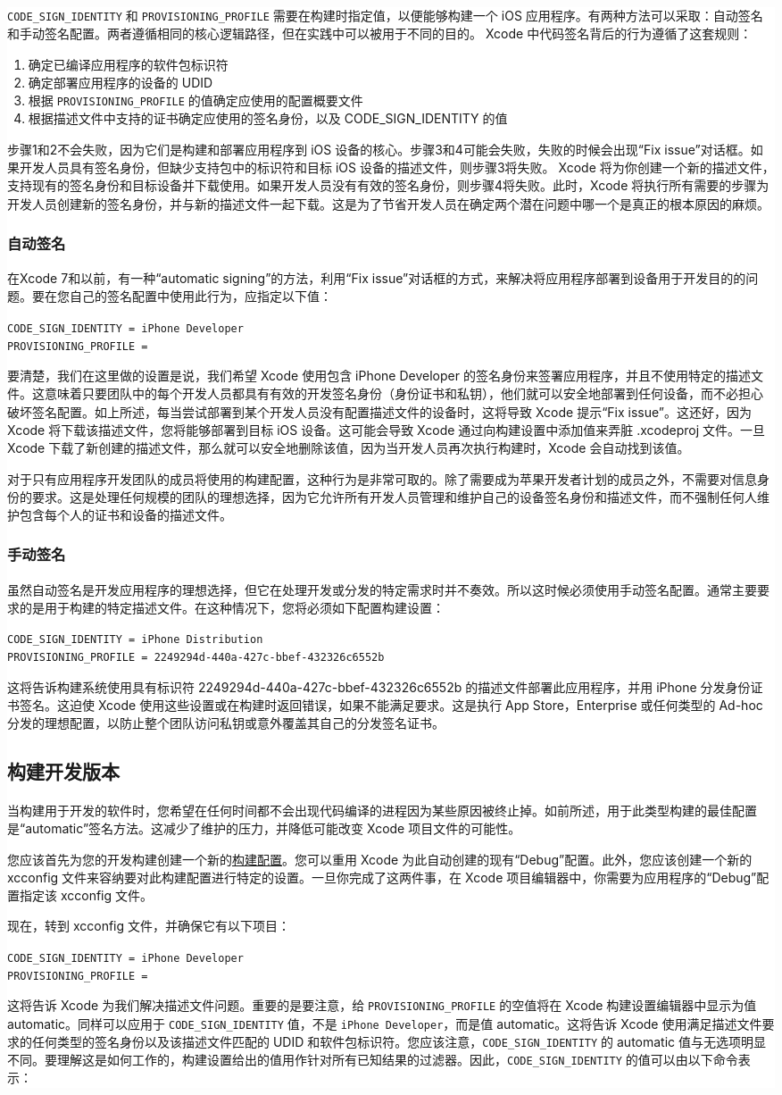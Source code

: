 `CODE_SIGN_IDENTITY` 和 `PROVISIONING_PROFILE` 需要在构建时指定值，以便能够构建一个 iOS 应用程序。有两种方法可以采取：自动签名和手动签名配置。两者遵循相同的核心逻辑路径，但在实践中可以被用于不同的目的。 Xcode 中代码签名背后的行为遵循了这套规则：

1. 确定已编译应用程序的软件包标识符
2. 确定部署应用程序的设备的 UDID
3. 根据 `PROVISIONING_PROFILE` 的值确定应使用的配置概要文件
4. 根据描述文件中支持的证书确定应使用的签名身份，以及 CODE_SIGN_IDENTITY 的值

步骤1和2不会失败，因为它们是构建和部署应用程序到 iOS 设备的核心。步骤3和4可能会失败，失败的时候会出现“Fix issue”对话框。如果开发人员具有签名身份，但缺少支持包中的标识符和目标 iOS 设备的描述文件，则步骤3将失败。 Xcode 将为你创建一个新的描述文件，支持现有的签名身份和目标设备并下载使用。如果开发人员没有有效的签名身份，则步骤4将失败。此时，Xcode 将执行所有需要的步骤为开发人员创建新的签名身份，并与新的描述文件一起下载。这是为了节省开发人员在确定两个潜在问题中哪一个是真正的根本原因的麻烦。

### <a name="auto-sign"></a>自动签名

在Xcode 7和以前，有一种“automatic signing”的方法，利用“Fix issue”对话框的方式，来解决将应用程序部署到设备用于开发目的的问题。要在您自己的签名配置中使用此行为，应指定以下值：

	CODE_SIGN_IDENTITY = iPhone Developer
	PROVISIONING_PROFILE =

要清楚，我们在这里做的设置是说，我们希望 Xcode 使用包含 iPhone Developer 的签名身份来签署应用程序，并且不使用特定的描述文件。这意味着只要团队中的每个开发人员都具有有效的开发签名身份（身份证书和私钥），他们就可以安全地部署到任何设备，而不必担心破坏签名配置。如上所述，每当尝试部署到某个开发人员没有配置描述文件的设备时，这将导致 Xcode 提示“Fix issue”。这还好，因为 Xcode 将下载该描述文件，您将能够部署到目标 iOS 设备。这可能会导致 Xcode 通过向构建设置中添加值来弄脏 .xcodeproj 文件。一旦 Xcode 下载了新创建的描述文件，那么就可以安全地删除该值，因为当开发人员再次执行构建时，Xcode 会自动找到该值。

对于只有应用程序开发团队的成员将使用的构建配置，这种行为是非常可取的。除了需要成为苹果开发者计划的成员之外，不需要对信息身份的要求。这是处理任何规模的团队的理想选择，因为它允许所有开发人员管理和维护自己的设备签名身份和描述文件，而不强制任何人维护包含每个人的证书和设备的描述文件。

### <a name="manu-sign"></a>手动签名

虽然自动签名是开发应用程序的理想选择，但它在处理开发或分发的特定需求时并不奏效。所以这时候必须使用手动签名配置。通常主要要求的是用于构建的特定描述文件。在这种情况下，您将必须如下配置构建设置：

	CODE_SIGN_IDENTITY = iPhone Distribution
	PROVISIONING_PROFILE = 2249294d-440a-427c-bbef-432326c6552b
	
这将告诉构建系统使用具有标识符 2249294d-440a-427c-bbef-432326c6552b 的描述文件部署此应用程序，并用 iPhone 分发身份证书签名。这迫使 Xcode 使用这些设置或在构建时返回错误，如果不能满足要求。这是执行 App Store，Enterprise 或任何类型的 Ad-hoc 分发的理想配置，以防止整个团队访问私钥或意外覆盖其自己的分发签名证书。

## <a name="build-for-develop"></a>构建开发版本

当构建用于开发的软件时，您希望在任何时间都不会出现代码编译的进程因为某些原因被终止掉。如前所述，用于此类型构建的最佳配置是“automatic”签名方法。这减少了维护的压力，并降低可能改变 Xcode 项目文件的可能性。

您应该首先为您的开发构建创建一个新的[构建配置](http://pewpewthespells.com/blog/managing_xcode.html#buildconf)。您可以重用 Xcode 为此自动创建的现有“Debug”配置。此外，您应该创建一个新的 xcconfig 文件来容纳要对此构建配置进行特定的设置。一旦你完成了这两件事，在 Xcode 项目编辑器中，你需要为应用程序的“Debug”配置指定该 xcconfig 文件。

现在，转到 xcconfig 文件，并确保它有以下项目：

	CODE_SIGN_IDENTITY = iPhone Developer
	PROVISIONING_PROFILE =
	
这将告诉 Xcode 为我们解决描述文件问题。重要的是要注意，给 `PROVISIONING_PROFILE` 的空值将在 Xcode 构建设置编辑器中显示为值 automatic。同样可以应用于 `CODE_SIGN_IDENTITY` 值，不是 `iPhone Developer`，而是值 automatic。这将告诉 Xcode 使用满足描述文件要求的任何类型的签名身份以及该描述文件匹配的 UDID 和软件包标识符。您应该注意，`CODE_SIGN_IDENTITY` 的 automatic 值与无选项明显不同。要理解这是如何工作的，构建设置给出的值用作针对所有已知结果的过滤器。因此，`CODE_SIGN_IDENTITY` 的值可以由以下命令表示：
